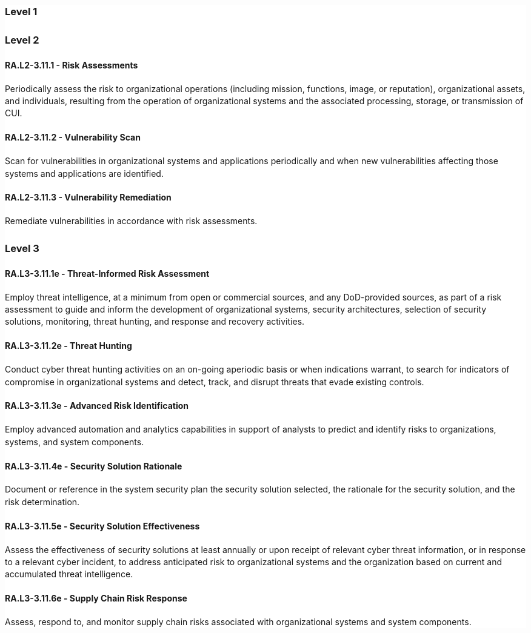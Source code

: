 ### Level 1

### Level 2

#### RA.L2-3.11.1 - Risk Assessments

Periodically assess the risk to organizational operations (including mission, functions, image, or reputation), organizational assets, and individuals, resulting from the operation of organizational systems and the associated processing, storage, or transmission of CUI.

#### RA.L2-3.11.2 - Vulnerability Scan

Scan for vulnerabilities in organizational systems and applications periodically and when new vulnerabilities affecting those systems and applications are identified.

#### RA.L2-3.11.3 - Vulnerability Remediation

Remediate vulnerabilities in accordance with risk assessments.

### Level 3

#### RA.L3-3.11.1e - Threat-Informed Risk Assessment

Employ threat intelligence, at a minimum from open or commercial sources, and any DoD-provided sources, as part of a risk assessment to guide and inform the development of organizational systems, security architectures, selection of security solutions, monitoring, threat hunting, and response and recovery activities.

#### RA.L3-3.11.2e - Threat Hunting

Conduct cyber threat hunting activities on an on-going aperiodic basis or when indications warrant, to search for indicators of compromise in organizational systems and detect, track, and disrupt threats that evade existing controls.

#### RA.L3-3.11.3e - Advanced Risk Identification

Employ advanced automation and analytics capabilities in support of analysts to predict and identify risks to organizations, systems, and system components.

#### RA.L3-3.11.4e - Security Solution Rationale

Document or reference in the system security plan the security solution selected, the rationale for the security solution, and the risk determination.

#### RA.L3-3.11.5e - Security Solution Effectiveness

Assess the effectiveness of security solutions at least annually or upon receipt of relevant cyber threat information, or in response to a relevant cyber incident, to address anticipated risk to organizational systems and the organization based on current and accumulated threat intelligence.

#### RA.L3-3.11.6e - Supply Chain Risk Response

Assess, respond to, and monitor supply chain risks associated with organizational systems and system components.
